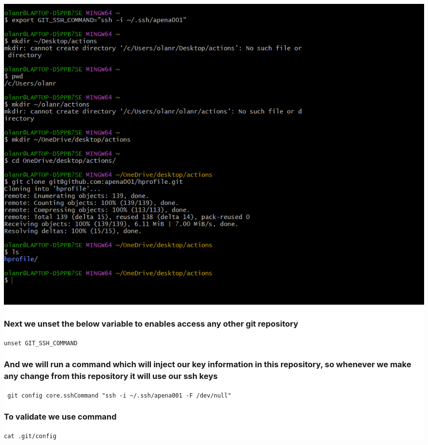 ![Alt text](images/forkls.png)

### Next we unset the below variable to enables access any other git repository

`unset GIT_SSH_COMMAND`

### And we will run a command which will inject our key information in this repository, so whenever we make any change from this repository it will use our ssh keys
` git config core.sshCommand "ssh -i ~/.ssh/apena001 -F /dev/null"` 

### To validate we use command

`cat .git/config`
